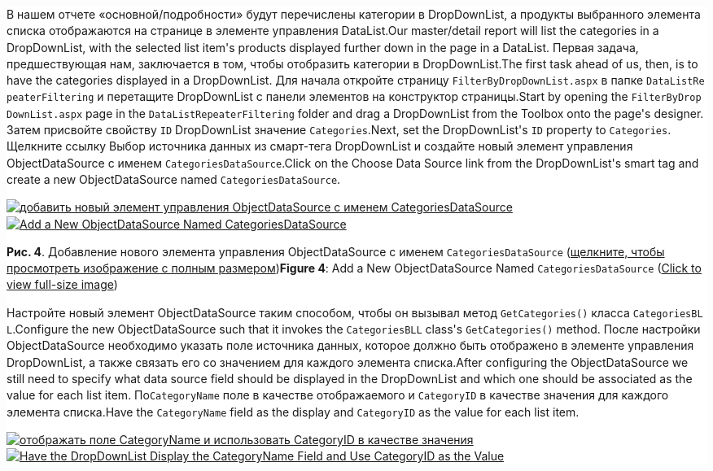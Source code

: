 <span data-ttu-id="58701-129">В нашем отчете «основной/подробности» будут перечислены категории в DropDownList, а продукты выбранного элемента списка отображаются на странице в элементе управления DataList.</span><span class="sxs-lookup"><span data-stu-id="58701-129">Our master/detail report will list the categories in a DropDownList, with the selected list item's products displayed further down in the page in a DataList.</span></span> <span data-ttu-id="58701-130">Первая задача, предшествующая нам, заключается в том, чтобы отобразить категории в DropDownList.</span><span class="sxs-lookup"><span data-stu-id="58701-130">The first task ahead of us, then, is to have the categories displayed in a DropDownList.</span></span> <span data-ttu-id="58701-131">Для начала откройте страницу `FilterByDropDownList.aspx` в папке `DataListRepeaterFiltering` и перетащите DropDownList с панели элементов на конструктор страницы.</span><span class="sxs-lookup"><span data-stu-id="58701-131">Start by opening the `FilterByDropDownList.aspx` page in the `DataListRepeaterFiltering` folder and drag a DropDownList from the Toolbox onto the page's designer.</span></span> <span data-ttu-id="58701-132">Затем присвойте свойству `ID` DropDownList значение `Categories`.</span><span class="sxs-lookup"><span data-stu-id="58701-132">Next, set the DropDownList's `ID` property to `Categories`.</span></span> <span data-ttu-id="58701-133">Щелкните ссылку Выбор источника данных из смарт-тега DropDownList и создайте новый элемент управления ObjectDataSource с именем `CategoriesDataSource`.</span><span class="sxs-lookup"><span data-stu-id="58701-133">Click on the Choose Data Source link from the DropDownList's smart tag and create a new ObjectDataSource named `CategoriesDataSource`.</span></span>

<span data-ttu-id="58701-134">[![добавить новый элемент управления ObjectDataSource с именем CategoriesDataSource](master-detail-filtering-with-a-dropdownlist-datalist-vb/_static/image7.png)](master-detail-filtering-with-a-dropdownlist-datalist-vb/_static/image6.png)</span><span class="sxs-lookup"><span data-stu-id="58701-134">[![Add a New ObjectDataSource Named CategoriesDataSource](master-detail-filtering-with-a-dropdownlist-datalist-vb/_static/image7.png)](master-detail-filtering-with-a-dropdownlist-datalist-vb/_static/image6.png)</span></span>

<span data-ttu-id="58701-135">**Рис. 4**. Добавление нового элемента управления ObjectDataSource с именем `CategoriesDataSource` ([щелкните, чтобы просмотреть изображение с полным размером](master-detail-filtering-with-a-dropdownlist-datalist-vb/_static/image8.png))</span><span class="sxs-lookup"><span data-stu-id="58701-135">**Figure 4**: Add a New ObjectDataSource Named `CategoriesDataSource` ([Click to view full-size image](master-detail-filtering-with-a-dropdownlist-datalist-vb/_static/image8.png))</span></span>

<span data-ttu-id="58701-136">Настройте новый элемент ObjectDataSource таким способом, чтобы он вызывал метод `GetCategories()` класса `CategoriesBLL`.</span><span class="sxs-lookup"><span data-stu-id="58701-136">Configure the new ObjectDataSource such that it invokes the `CategoriesBLL` class's `GetCategories()` method.</span></span> <span data-ttu-id="58701-137">После настройки ObjectDataSource необходимо указать поле источника данных, которое должно быть отображено в элементе управления DropDownList, а также связать его со значением для каждого элемента списка.</span><span class="sxs-lookup"><span data-stu-id="58701-137">After configuring the ObjectDataSource we still need to specify what data source field should be displayed in the DropDownList and which one should be associated as the value for each list item.</span></span> <span data-ttu-id="58701-138">По`CategoryName` поле в качестве отображаемого и `CategoryID` в качестве значения для каждого элемента списка.</span><span class="sxs-lookup"><span data-stu-id="58701-138">Have the `CategoryName` field as the display and `CategoryID` as the value for each list item.</span></span>

<span data-ttu-id="58701-139">[![отображать поле CategoryName и использовать CategoryID в качестве значения](master-detail-filtering-with-a-dropdownlist-datalist-vb/_static/image10.png)](master-detail-filtering-with-a-dropdownlist-datalist-vb/_static/image9.png)</span><span class="sxs-lookup"><span data-stu-id="58701-139">[![Have the DropDownList Display the CategoryName Field and Use CategoryID as the Value](master-detail-filtering-with-a-dropdownlist-datalist-vb/_static/image10.png)](master-detail-filtering-with-a-dropdownlist-datalist-vb/_static/image9.png)</span></span>
